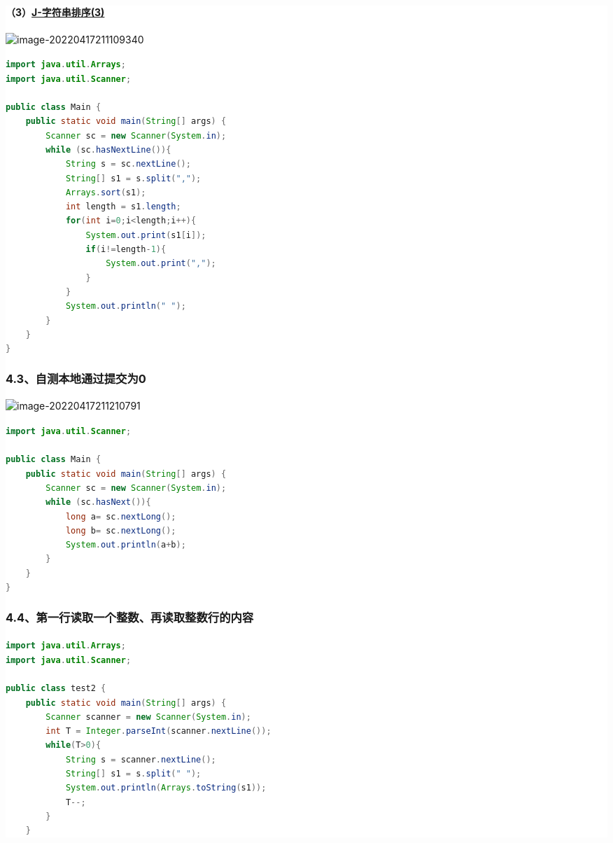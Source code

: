 #### （3）[J-字符串排序(3)](https://ac.nowcoder.com/acm/contest/5652/J)

![image-20220417211109340](https://typora001-zc.oss-cn-chengdu.aliyuncs.com/typoraImg/image-20220417211109340.png)

```java
import java.util.Arrays;
import java.util.Scanner;

public class Main {
    public static void main(String[] args) {
        Scanner sc = new Scanner(System.in);
        while (sc.hasNextLine()){
            String s = sc.nextLine();
            String[] s1 = s.split(",");
            Arrays.sort(s1);
            int length = s1.length;
            for(int i=0;i<length;i++){
                System.out.print(s1[i]);
                if(i!=length-1){
                    System.out.print(",");
                }
            }
            System.out.println(" ");
        }
    }
}
```

### 4.3、自测本地通过提交为0

![image-20220417211210791](https://typora001-zc.oss-cn-chengdu.aliyuncs.com/typoraImg/image-20220417211210791.png)

```java
import java.util.Scanner;

public class Main {
    public static void main(String[] args) {
        Scanner sc = new Scanner(System.in);
        while (sc.hasNext()){
            long a= sc.nextLong();
            long b= sc.nextLong();
            System.out.println(a+b);
        }
    }
}
```

### 4.4、第一行读取一个整数、再读取整数行的内容

```java
import java.util.Arrays;
import java.util.Scanner;

public class test2 {
    public static void main(String[] args) {
        Scanner scanner = new Scanner(System.in);
        int T = Integer.parseInt(scanner.nextLine());
        while(T>0){
            String s = scanner.nextLine();
            String[] s1 = s.split(" ");
            System.out.println(Arrays.toString(s1));
            T--;
        }
    }
```